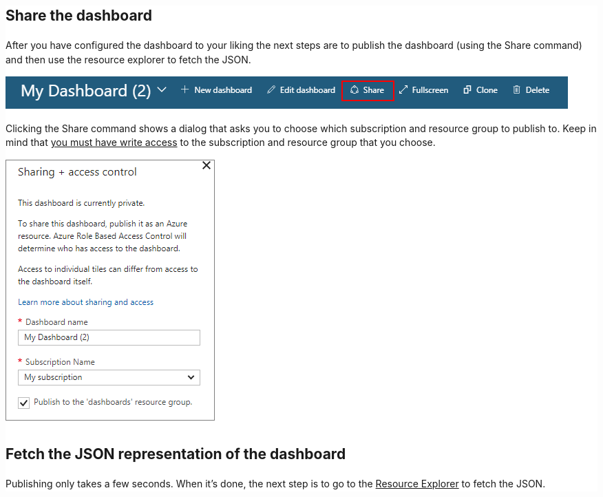 ## Share the dashboard

After you have configured the dashboard to your liking the next steps are to publish the dashboard (using the Share command) and then use the resource explorer to fetch the JSON.

![share command](./media/azure-portal-dashboards-create-programmatically/share-command.png)

Clicking the Share command shows a dialog that asks you to choose which subscription and resource group to publish to. Keep in mind that [you must have write access](https://docs.microsoft.com/azure/role-based-access-control/role-assignments-portal) to the subscription and resource group that you choose.

![sharing and access](./media/azure-portal-dashboards-create-programmatically/sharing-and-access.png)

## Fetch the JSON representation of the dashboard

Publishing only takes a few seconds.  When it’s done, the next step is to go to the [Resource Explorer](https://portal.azure.com/#blade/HubsExtension/ArmExplorerBlade) to fetch the JSON.
